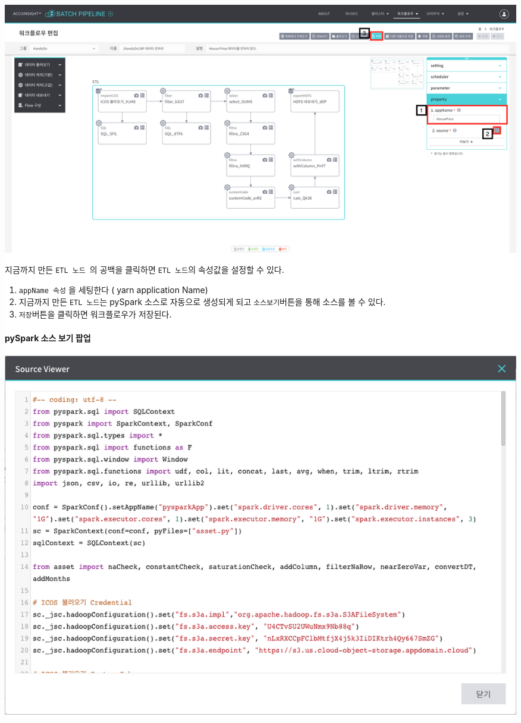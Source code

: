 ![ex_screenshot](./img/WorkflowSave.png)

지금까지 만든 `ETL 노드 `의 공백을 클릭하면 `ETL 노드`의 속성값을 설정할 수 있다.

1. `appName 속성` 을 세팅한다 ( yarn application Name)
2. 지금까지 만든 `ETL 노드`는 pySpark 소스로 자동으로 생성되게 되고 `소스보기`버튼을 통해 소스를 볼 수 있다.
3. `저장`버튼을 클릭하면 워크플로우가 저장된다.



#### pySpark 소스 보기 팝업

![ex_screenshot](./img/pySparkSource.png)
